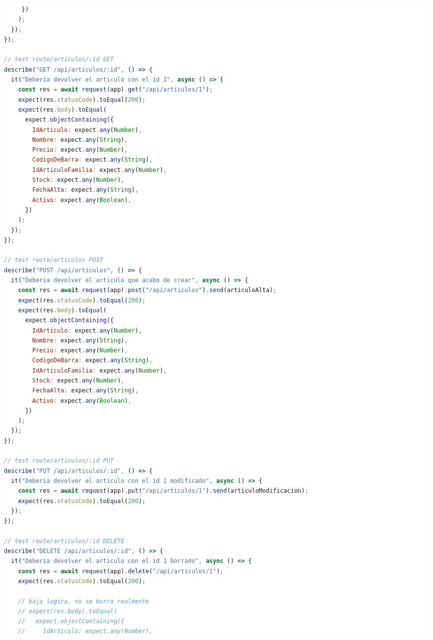 ```javascript
     })
    );
  });
});

// test route/articulos/:id GET
describe("GET /api/articulos/:id", () => {
  it("Deberia devolver el articulo con el id 1", async () => {
    const res = await request(app).get("/api/articulos/1");
    expect(res.statusCode).toEqual(200);
    expect(res.body).toEqual(
      expect.objectContaining({
        IdArticulo: expect.any(Number),
        Nombre: expect.any(String),
        Precio: expect.any(Number),
        CodigoDeBarra: expect.any(String),
        IdArticuloFamilia: expect.any(Number),
        Stock: expect.any(Number),
        FechaAlta: expect.any(String),
        Activo: expect.any(Boolean),
      })
    );
  });
});

// test route/articulos POST
describe("POST /api/articulos", () => {
  it("Deberia devolver el articulo que acabo de crear", async () => {
    const res = await request(app).post("/api/articulos").send(articuloAlta);
    expect(res.statusCode).toEqual(200);
    expect(res.body).toEqual(
      expect.objectContaining({
        IdArticulo: expect.any(Number),
        Nombre: expect.any(String),
        Precio: expect.any(Number),
        CodigoDeBarra: expect.any(String),
        IdArticuloFamilia: expect.any(Number),
        Stock: expect.any(Number),
        FechaAlta: expect.any(String),
        Activo: expect.any(Boolean),
      })
    );
  });
});

// test route/articulos/:id PUT
describe("PUT /api/articulos/:id", () => {
  it("Deberia devolver el articulo con el id 1 modificado", async () => {
    const res = await request(app).put("/api/articulos/1").send(articuloModificacion);
    expect(res.statusCode).toEqual(200);
  });
});

// test route/articulos/:id DELETE
describe("DELETE /api/articulos/:id", () => {
  it("Deberia devolver el articulo con el id 1 borrado", async () => {
    const res = await request(app).delete("/api/articulos/1");
    expect(res.statusCode).toEqual(200);
    
    // baja logica, no se borra realmente
    // expect(res.body).toEqual(
    //   expect.objectContaining({
    //     IdArticulo: expect.any(Number),
```